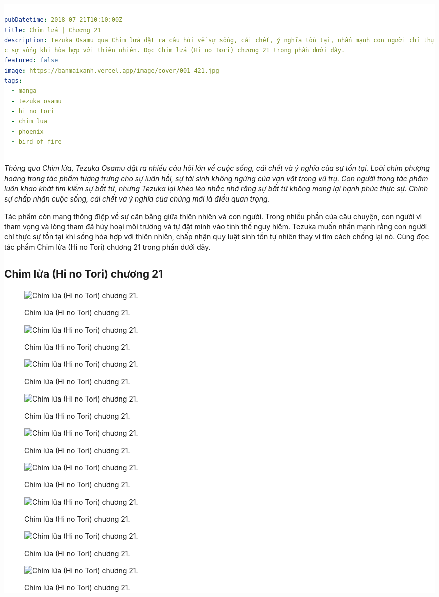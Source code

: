 ```yaml
---
pubDatetime: 2018-07-21T10:10:00Z
title: Chim lửa | Chương 21
description: Tezuka Osamu qua Chim lửa đặt ra câu hỏi về sự sống, cái chết, ý nghĩa tồn tại, nhấn mạnh con người chỉ thực sự sống khi hòa hợp với thiên nhiên. Đọc Chim lửa (Hi no Tori) chương 21 trong phần dưới đây.
featured: false
image: https://banmaixanh.vercel.app/image/cover/001-421.jpg
tags:
  - manga
  - tezuka osamu
  - hi no tori
  - chim lua
  - phoenix
  - bird of fire
---
```


_Thông qua Chim lửa, Tezuka Osamu đặt ra nhiều câu hỏi lớn về cuộc sống, cái chết và ý nghĩa của sự tồn tại. Loài chim phượng hoàng trong tác phẩm tượng trưng cho sự luân hồi, sự tái sinh không ngừng của vạn vật trong vũ trụ. Con người trong tác phẩm luôn khao khát tìm kiếm sự bất tử, nhưng Tezuka lại khéo léo nhắc nhở rằng sự bất tử không mang lại hạnh phúc thực sự. Chính sự chấp nhận cuộc sống, cái chết và ý nghĩa của chúng mới là điều quan trọng._

Tác phẩm còn mang thông điệp về sự cân bằng giữa thiên nhiên và con người. Trong nhiều phần của câu chuyện, con người vì tham vọng và lòng tham đã hủy hoại môi trường và tự đặt mình vào tình thế nguy hiểm. Tezuka muốn nhấn mạnh rằng con người chỉ thực sự tồn tại khi sống hòa hợp với thiên nhiên, chấp nhận quy luật sinh tồn tự nhiên thay vì tìm cách chống lại nó. Cùng đọc tác phẩm Chim lửa (Hi no Tori) chương 21 trong phần dưới đây.

## Chim lửa (Hi no Tori) chương 21

<figure><img src="https://banmaixanh.vercel.app/manga/tezuka-osamu/chim-lua/0003-0001.jpg" alt="Chim lửa (Hi no Tori) chương 21." title="Chim lửa (Hi no Tori) chương 21." height=100% width=100%><figcaption></p>Chim lửa (Hi no Tori) chương 21.</p></figcaption></figure>

<figure><img src="https://banmaixanh.vercel.app/manga/tezuka-osamu/chim-lua/0003-0002.jpg" alt="Chim lửa (Hi no Tori) chương 21." title="Chim lửa (Hi no Tori) chương 21." height=100% width=100%><figcaption></p>Chim lửa (Hi no Tori) chương 21.</p></figcaption></figure>

<figure><img src="https://banmaixanh.vercel.app/manga/tezuka-osamu/chim-lua/0003-0003.jpg" alt="Chim lửa (Hi no Tori) chương 21." title="Chim lửa (Hi no Tori) chương 21." height=100% width=100%><figcaption></p>Chim lửa (Hi no Tori) chương 21.</p></figcaption></figure>

<figure><img src="https://banmaixanh.vercel.app/manga/tezuka-osamu/chim-lua/0003-0004.jpg" alt="Chim lửa (Hi no Tori) chương 21." title="Chim lửa (Hi no Tori) chương 21." height=100% width=100%><figcaption></p>Chim lửa (Hi no Tori) chương 21.</p></figcaption></figure>

<figure><img src="https://banmaixanh.vercel.app/manga/tezuka-osamu/chim-lua/0003-0005.jpg" alt="Chim lửa (Hi no Tori) chương 21." title="Chim lửa (Hi no Tori) chương 21." height=100% width=100%><figcaption></p>Chim lửa (Hi no Tori) chương 21.</p></figcaption></figure>

<figure><img src="https://banmaixanh.vercel.app/manga/tezuka-osamu/chim-lua/0003-0006.jpg" alt="Chim lửa (Hi no Tori) chương 21." title="Chim lửa (Hi no Tori) chương 21." height=100% width=100%><figcaption></p>Chim lửa (Hi no Tori) chương 21.</p></figcaption></figure>

<figure><img src="https://banmaixanh.vercel.app/manga/tezuka-osamu/chim-lua/0003-0121.jpg" alt="Chim lửa (Hi no Tori) chương 21." title="Chim lửa (Hi no Tori) chương 21." height=100% width=100%><figcaption></p>Chim lửa (Hi no Tori) chương 21.</p></figcaption></figure>

<figure><img src="https://banmaixanh.vercel.app/manga/tezuka-osamu/chim-lua/0003-0122.jpg" alt="Chim lửa (Hi no Tori) chương 21." title="Chim lửa (Hi no Tori) chương 21." height=100% width=100%><figcaption></p>Chim lửa (Hi no Tori) chương 21.</p></figcaption></figure>

<figure><img src="https://banmaixanh.vercel.app/manga/tezuka-osamu/chim-lua/0003-0123.jpg" alt="Chim lửa (Hi no Tori) chương 21." title="Chim lửa (Hi no Tori) chương 21." height=100% width=100%><figcaption></p>Chim lửa (Hi no Tori) chương 21.</p></figcaption></figure>
